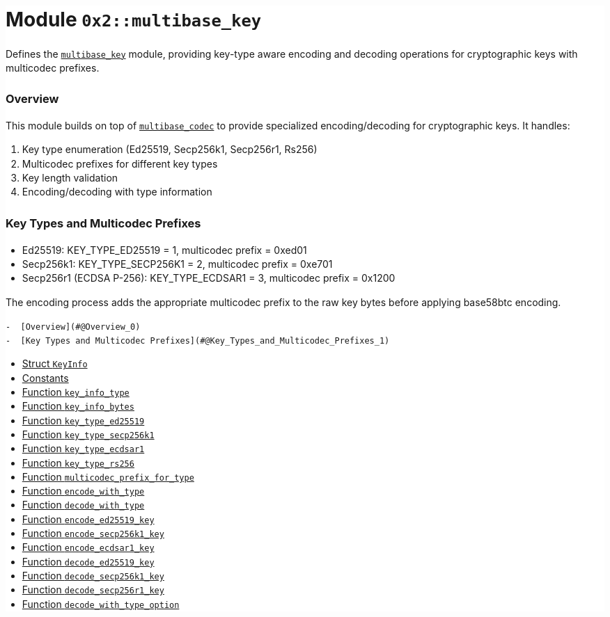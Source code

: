 
<a name="0x2_multibase_key"></a>

# Module `0x2::multibase_key`

Defines the <code><a href="multibase_key.md#0x2_multibase_key">multibase_key</a></code> module, providing key-type aware encoding and decoding
operations for cryptographic keys with multicodec prefixes.


<a name="@Overview_0"></a>

### Overview


This module builds on top of <code><a href="multibase_codec.md#0x2_multibase_codec">multibase_codec</a></code> to provide specialized encoding/decoding
for cryptographic keys. It handles:

1. Key type enumeration (Ed25519, Secp256k1, Secp256r1, Rs256)
2. Multicodec prefixes for different key types
3. Key length validation
4. Encoding/decoding with type information


<a name="@Key_Types_and_Multicodec_Prefixes_1"></a>

### Key Types and Multicodec Prefixes


* Ed25519: KEY_TYPE_ED25519 = 1, multicodec prefix = 0xed01
* Secp256k1: KEY_TYPE_SECP256K1 = 2, multicodec prefix = 0xe701
* Secp256r1 (ECDSA P-256): KEY_TYPE_ECDSAR1 = 3, multicodec prefix = 0x1200

The encoding process adds the appropriate multicodec prefix to the raw key bytes
before applying base58btc encoding.


    -  [Overview](#@Overview_0)
    -  [Key Types and Multicodec Prefixes](#@Key_Types_and_Multicodec_Prefixes_1)
-  [Struct `KeyInfo`](#0x2_multibase_key_KeyInfo)
-  [Constants](#@Constants_2)
-  [Function `key_info_type`](#0x2_multibase_key_key_info_type)
-  [Function `key_info_bytes`](#0x2_multibase_key_key_info_bytes)
-  [Function `key_type_ed25519`](#0x2_multibase_key_key_type_ed25519)
-  [Function `key_type_secp256k1`](#0x2_multibase_key_key_type_secp256k1)
-  [Function `key_type_ecdsar1`](#0x2_multibase_key_key_type_ecdsar1)
-  [Function `key_type_rs256`](#0x2_multibase_key_key_type_rs256)
-  [Function `multicodec_prefix_for_type`](#0x2_multibase_key_multicodec_prefix_for_type)
-  [Function `encode_with_type`](#0x2_multibase_key_encode_with_type)
-  [Function `decode_with_type`](#0x2_multibase_key_decode_with_type)
-  [Function `encode_ed25519_key`](#0x2_multibase_key_encode_ed25519_key)
-  [Function `encode_secp256k1_key`](#0x2_multibase_key_encode_secp256k1_key)
-  [Function `encode_ecdsar1_key`](#0x2_multibase_key_encode_ecdsar1_key)
-  [Function `decode_ed25519_key`](#0x2_multibase_key_decode_ed25519_key)
-  [Function `decode_secp256k1_key`](#0x2_multibase_key_decode_secp256k1_key)
-  [Function `decode_secp256r1_key`](#0x2_multibase_key_decode_secp256r1_key)
-  [Function `decode_with_type_option`](#0x2_multibase_key_decode_with_type_option)
